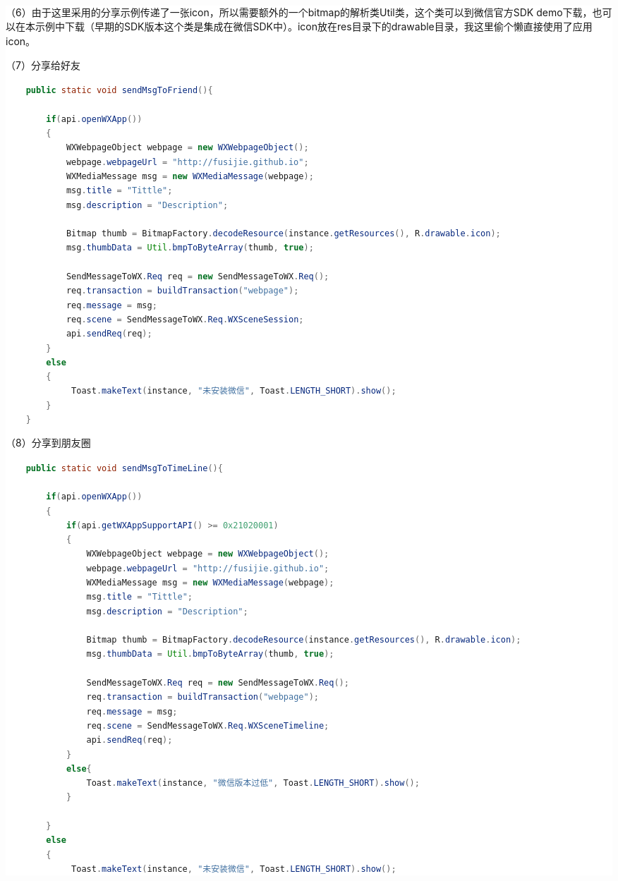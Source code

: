 （6）由于这里采用的分享示例传递了一张icon，所以需要额外的一个bitmap的解析类Util类，这个类可以到微信官方SDK demo下载，也可以在本示例中下载（早期的SDK版本这个类是集成在微信SDK中）。icon放在res目录下的drawable目录，我这里偷个懒直接使用了应用icon。

（7）分享给好友

``` java 分享给好友
	public static void sendMsgToFriend(){
    	
    	if(api.openWXApp())
    	{
    		WXWebpageObject webpage = new WXWebpageObject();
            webpage.webpageUrl = "http://fusijie.github.io";
            WXMediaMessage msg = new WXMediaMessage(webpage);
            msg.title = "Tittle";
            msg.description = "Description";
            
            Bitmap thumb = BitmapFactory.decodeResource(instance.getResources(), R.drawable.icon);
            msg.thumbData = Util.bmpToByteArray(thumb, true);
             
            SendMessageToWX.Req req = new SendMessageToWX.Req();
            req.transaction = buildTransaction("webpage");
            req.message = msg;
            req.scene = SendMessageToWX.Req.WXSceneSession;
            api.sendReq(req);
    	}
    	else
    	{
    		 Toast.makeText(instance, "未安装微信", Toast.LENGTH_SHORT).show();
    	}
    }

```
    
（8）分享到朋友圈

``` java 分享到朋友圈
    public static void sendMsgToTimeLine(){
    	
    	if(api.openWXApp())
    	{
        	if(api.getWXAppSupportAPI() >= 0x21020001)
        	{        		
        		WXWebpageObject webpage = new WXWebpageObject();
                webpage.webpageUrl = "http://fusijie.github.io";
                WXMediaMessage msg = new WXMediaMessage(webpage);
                msg.title = "Tittle";
                msg.description = "Description";
                
                Bitmap thumb = BitmapFactory.decodeResource(instance.getResources(), R.drawable.icon);
                msg.thumbData = Util.bmpToByteArray(thumb, true);
                 
                SendMessageToWX.Req req = new SendMessageToWX.Req();
                req.transaction = buildTransaction("webpage");
                req.message = msg;
                req.scene = SendMessageToWX.Req.WXSceneTimeline;
                api.sendReq(req);
        	}
        	else{
        		Toast.makeText(instance, "微信版本过低", Toast.LENGTH_SHORT).show();
        	}
        		
    	}
    	else
    	{
    		 Toast.makeText(instance, "未安装微信", Toast.LENGTH_SHORT).show();
```
